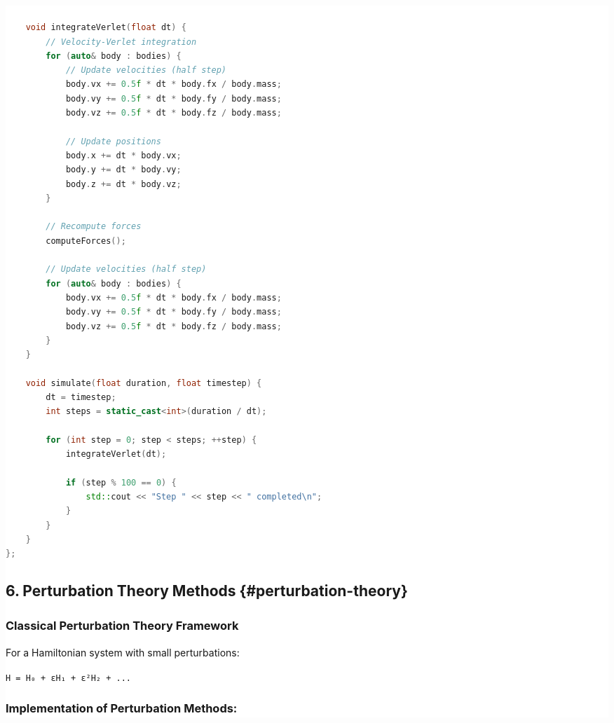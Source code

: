 ```cpp
    
    void integrateVerlet(float dt) {
        // Velocity-Verlet integration
        for (auto& body : bodies) {
            // Update velocities (half step)
            body.vx += 0.5f * dt * body.fx / body.mass;
            body.vy += 0.5f * dt * body.fy / body.mass;
            body.vz += 0.5f * dt * body.fz / body.mass;
            
            // Update positions
            body.x += dt * body.vx;
            body.y += dt * body.vy;
            body.z += dt * body.vz;
        }
        
        // Recompute forces
        computeForces();
        
        // Update velocities (half step)
        for (auto& body : bodies) {
            body.vx += 0.5f * dt * body.fx / body.mass;
            body.vy += 0.5f * dt * body.fy / body.mass;
            body.vz += 0.5f * dt * body.fz / body.mass;
        }
    }
    
    void simulate(float duration, float timestep) {
        dt = timestep;
        int steps = static_cast<int>(duration / dt);
        
        for (int step = 0; step < steps; ++step) {
            integrateVerlet(dt);
            
            if (step % 100 == 0) {
                std::cout << "Step " << step << " completed\n";
            }
        }
    }
};
```

## 6. Perturbation Theory Methods {#perturbation-theory}

### Classical Perturbation Theory Framework

For a Hamiltonian system with small perturbations:
```
H = H₀ + εH₁ + ε²H₂ + ...
```

### Implementation of Perturbation Methods:
